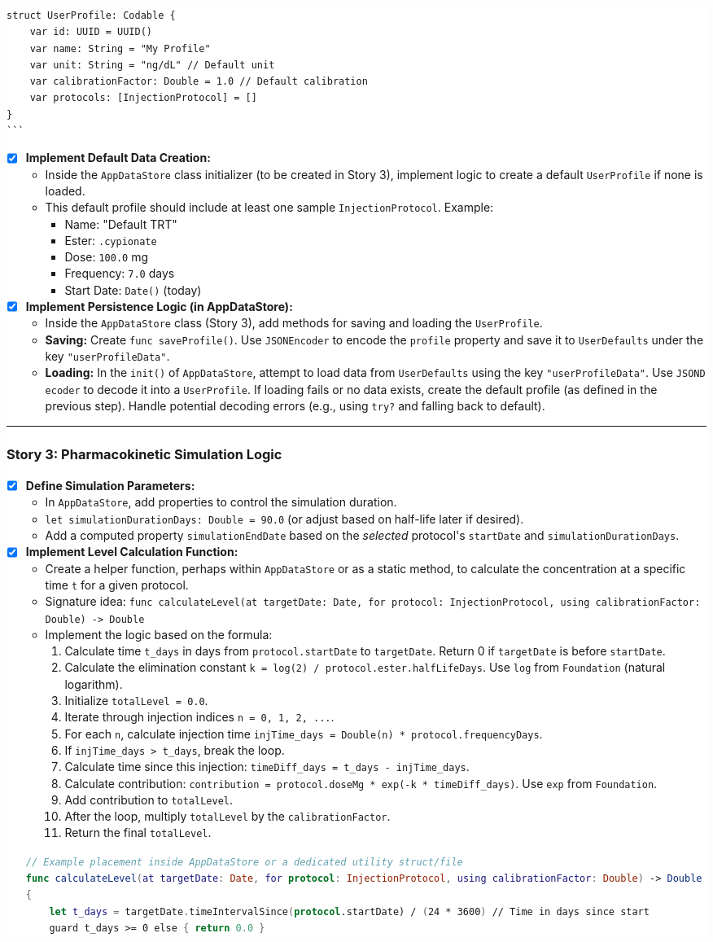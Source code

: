     struct UserProfile: Codable {
        var id: UUID = UUID()
        var name: String = "My Profile"
        var unit: String = "ng/dL" // Default unit
        var calibrationFactor: Double = 1.0 // Default calibration
        var protocols: [InjectionProtocol] = []
    }
    ```
*   [x] **Implement Default Data Creation:**
    *   Inside the `AppDataStore` class initializer (to be created in Story 3), implement logic to create a default `UserProfile` if none is loaded.
    *   This default profile should include at least one sample `InjectionProtocol`. Example:
        *   Name: "Default TRT"
        *   Ester: `.cypionate`
        *   Dose: `100.0` mg
        *   Frequency: `7.0` days
        *   Start Date: `Date()` (today)
*   [x] **Implement Persistence Logic (in AppDataStore):**
    *   Inside the `AppDataStore` class (Story 3), add methods for saving and loading the `UserProfile`.
    *   **Saving:** Create `func saveProfile()`. Use `JSONEncoder` to encode the `profile` property and save it to `UserDefaults` under the key `"userProfileData"`.
    *   **Loading:** In the `init()` of `AppDataStore`, attempt to load data from `UserDefaults` using the key `"userProfileData"`. Use `JSONDecoder` to decode it into a `UserProfile`. If loading fails or no data exists, create the default profile (as defined in the previous step). Handle potential decoding errors (e.g., using `try?` and falling back to default).

---

### Story 3: Pharmacokinetic Simulation Logic

*   [x] **Define Simulation Parameters:**
    *   In `AppDataStore`, add properties to control the simulation duration.
    *   `let simulationDurationDays: Double = 90.0` (or adjust based on half-life later if desired).
    *   Add a computed property `simulationEndDate` based on the *selected* protocol's `startDate` and `simulationDurationDays`.
*   [x] **Implement Level Calculation Function:**
    *   Create a helper function, perhaps within `AppDataStore` or as a static method, to calculate the concentration at a specific time `t` for a given protocol.
    *   Signature idea: `func calculateLevel(at targetDate: Date, for protocol: InjectionProtocol, using calibrationFactor: Double) -> Double`
    *   Implement the logic based on the formula:
        1.  Calculate time `t_days` in days from `protocol.startDate` to `targetDate`. Return 0 if `targetDate` is before `startDate`.
        2.  Calculate the elimination constant `k = log(2) / protocol.ester.halfLifeDays`. Use `log` from `Foundation` (natural logarithm).
        3.  Initialize `totalLevel = 0.0`.
        4.  Iterate through injection indices `n = 0, 1, 2, ...`.
        5.  For each `n`, calculate injection time `injTime_days = Double(n) * protocol.frequencyDays`.
        6.  If `injTime_days > t_days`, break the loop.
        7.  Calculate time since this injection: `timeDiff_days = t_days - injTime_days`.
        8.  Calculate contribution: `contribution = protocol.doseMg * exp(-k * timeDiff_days)`. Use `exp` from `Foundation`.
        9.  Add contribution to `totalLevel`.
        10. After the loop, multiply `totalLevel` by the `calibrationFactor`.
        11. Return the final `totalLevel`.
    ```swift
    // Example placement inside AppDataStore or a dedicated utility struct/file
    func calculateLevel(at targetDate: Date, for protocol: InjectionProtocol, using calibrationFactor: Double) -> Double {
        let t_days = targetDate.timeIntervalSince(protocol.startDate) / (24 * 3600) // Time in days since start
        guard t_days >= 0 else { return 0.0 }
